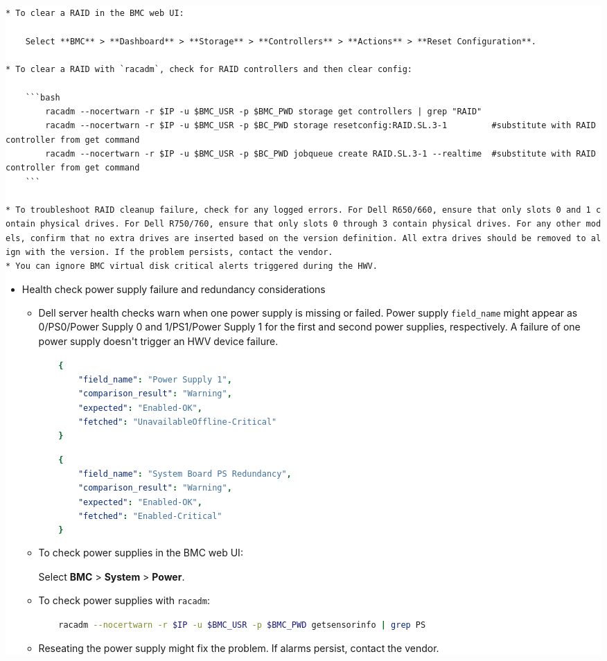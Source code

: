     * To clear a RAID in the BMC web UI:

        Select **BMC** > **Dashboard** > **Storage** > **Controllers** > **Actions** > **Reset Configuration**.

    * To clear a RAID with `racadm`, check for RAID controllers and then clear config:

        ```bash
            racadm --nocertwarn -r $IP -u $BMC_USR -p $BMC_PWD storage get controllers | grep "RAID"
            racadm --nocertwarn -r $IP -u $BMC_USR -p $BC_PWD storage resetconfig:RAID.SL.3-1         #substitute with RAID controller from get command
            racadm --nocertwarn -r $IP -u $BMC_USR -p $BC_PWD jobqueue create RAID.SL.3-1 --realtime  #substitute with RAID controller from get command
        ```

    * To troubleshoot RAID cleanup failure, check for any logged errors. For Dell R650/660, ensure that only slots 0 and 1 contain physical drives. For Dell R750/760, ensure that only slots 0 through 3 contain physical drives. For any other models, confirm that no extra drives are inserted based on the version definition. All extra drives should be removed to align with the version. If the problem persists, contact the vendor.
    * You can ignore BMC virtual disk critical alerts triggered during the HWV.

* Health check power supply failure and redundancy considerations
    * Dell server health checks warn when one power supply is missing or failed. Power supply `field_name` might appear as 0/PS0/Power Supply 0 and 1/PS1/Power Supply 1 for the first and second power supplies, respectively. A failure of one power supply doesn't trigger an HWV device failure.

        ```yaml
            {
                "field_name": "Power Supply 1",
                "comparison_result": "Warning",
                "expected": "Enabled-OK",
                "fetched": "UnavailableOffline-Critical"
            }
        ```
    
        ```yaml
            {
                "field_name": "System Board PS Redundancy",
                "comparison_result": "Warning",
                "expected": "Enabled-OK",
                "fetched": "Enabled-Critical"
            }
        ```

    * To check power supplies in the BMC web UI:

        Select **BMC** > **System** > **Power**.

    * To check power supplies with `racadm`:

        ```bash
            racadm --nocertwarn -r $IP -u $BMC_USR -p $BMC_PWD getsensorinfo | grep PS
        ```

    * Reseating the power supply might fix the problem. If alarms persist, contact the vendor.
